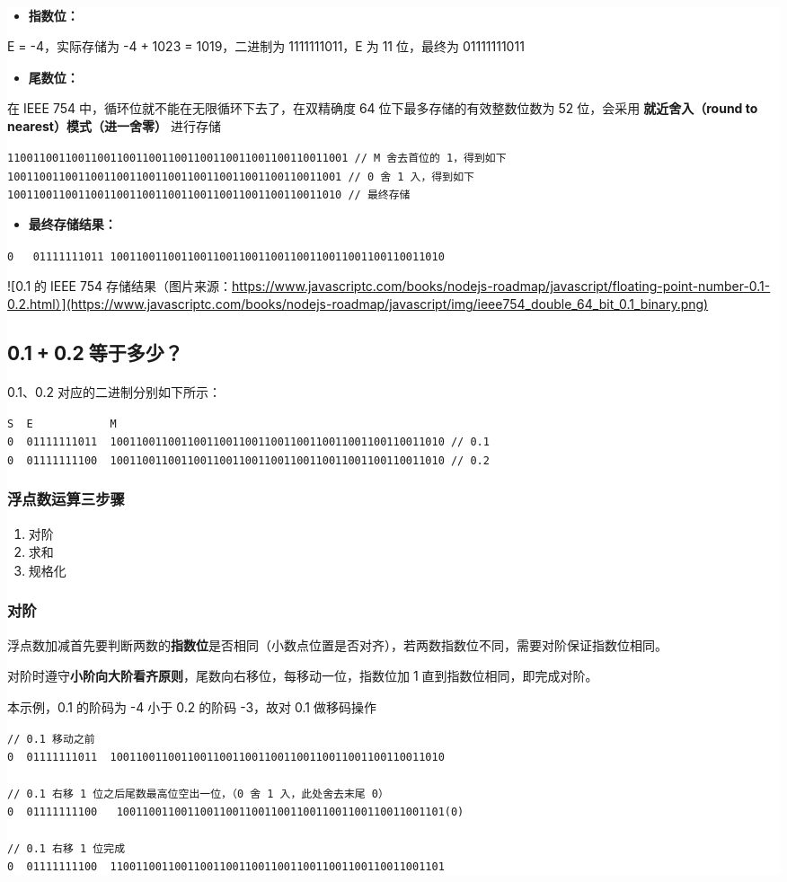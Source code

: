 - **指数位：**

E = -4，实际存储为 -4 + 1023 = 1019，二进制为 1111111011，E 为 11 位，最终为 01111111011

- **尾数位：**

在 IEEE 754 中，循环位就不能在无限循环下去了，在双精确度 64 位下最多存储的有效整数位数为 52 位，会采用 **就近舍入（round to nearest）模式（进一舍零）** 进行存储

```text
11001100110011001100110011001100110011001100110011001 // M 舍去首位的 1，得到如下
1001100110011001100110011001100110011001100110011001 // 0 舍 1 入，得到如下
1001100110011001100110011001100110011001100110011010 // 最终存储
```

- **最终存储结果：**

```text
0	01111111011	1001100110011001100110011001100110011001100110011010
```

![0.1  的 IEEE 754 存储结果（图片来源：https://www.javascriptc.com/books/nodejs-roadmap/javascript/floating-point-number-0.1-0.2.html）](https://www.javascriptc.com/books/nodejs-roadmap/javascript/img/ieee754_double_64_bit_0.1_binary.png)

## 0.1 + 0.2 等于多少？

0.1、0.2 对应的二进制分别如下所示：

```text
S  E            M
0  01111111011  1001100110011001100110011001100110011001100110011010 // 0.1
0  01111111100  1001100110011001100110011001100110011001100110011010 // 0.2
```

### 浮点数运算三步骤

1. 对阶
2. 求和
3. 规格化

### 对阶

浮点数加减首先要判断两数的**指数位**是否相同（小数点位置是否对齐），若两数指数位不同，需要对阶保证指数位相同。

对阶时遵守**小阶向大阶看齐原则**，尾数向右移位，每移动一位，指数位加 1 直到指数位相同，即完成对阶。

本示例，0.1 的阶码为 -4 小于 0.2 的阶码 -3，故对 0.1 做移码操作

```text
// 0.1 移动之前
0  01111111011  1001100110011001100110011001100110011001100110011010

// 0.1 右移 1 位之后尾数最高位空出一位，（0 舍 1 入，此处舍去末尾 0）
0  01111111100   100110011001100110011001100110011001100110011001101(0)

// 0.1 右移 1 位完成
0  01111111100  1100110011001100110011001100110011001100110011001101
```
